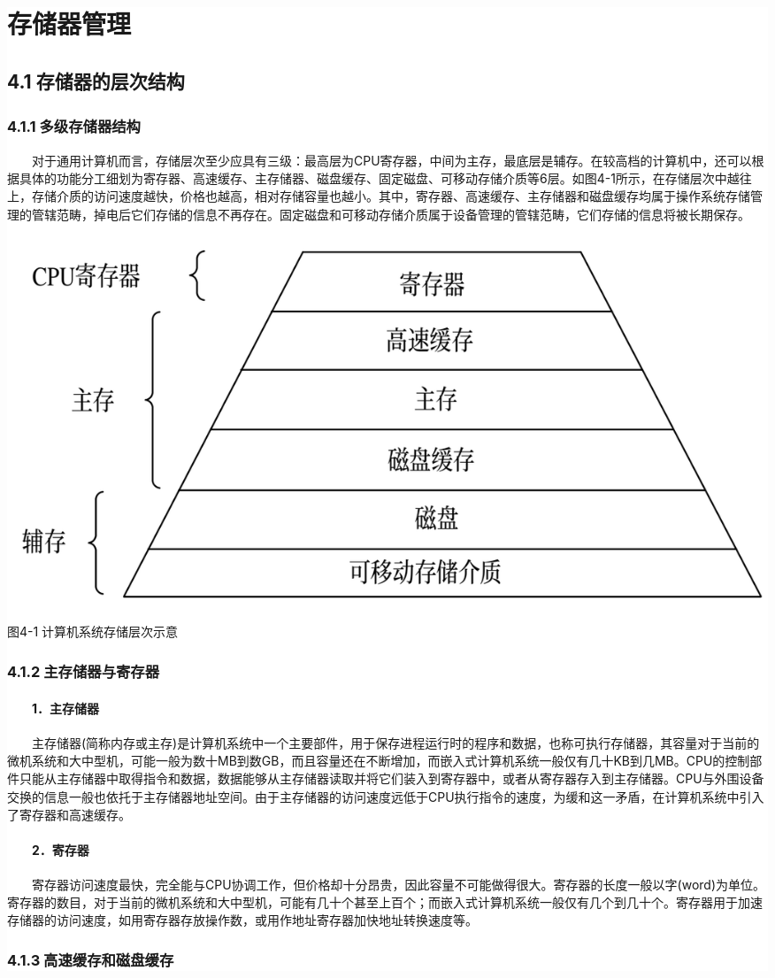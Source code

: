 # 存储器管理

## 4.1 存储器的层次结构

### 4.1.1  多级存储器结构

　　对于通用计算机而言，存储层次至少应具有三级：最高层为CPU寄存器，中间为主存，最底层是辅存。在较高档的计算机中，还可以根据具体的功能分工细划为寄存器、高速缓存、主存储器、磁盘缓存、固定磁盘、可移动存储介质等6层。如图4-1所示，在存储层次中越往上，存储介质的访问速度越快，价格也越高，相对存储容量也越小。其中，寄存器、高速缓存、主存储器和磁盘缓存均属于操作系统存储管理的管辖范畴，掉电后它们存储的信息不再存在。固定磁盘和可移动存储介质属于设备管理的管辖范畴，它们存储的信息将被长期保存。 　

![](Chapter_4.assets/4-1.png)

图4-1  计算机系统存储层次示意 

### 4.1.2  主存储器与寄存器

#### 　　1．主存储器

　　主存储器(简称内存或主存)是计算机系统中一个主要部件，用于保存进程运行时的程序和数据，也称可执行存储器，其容量对于当前的微机系统和大中型机，可能一般为数十MB到数GB，而且容量还在不断增加，而嵌入式计算机系统一般仅有几十KB到几MB。CPU的控制部件只能从主存储器中取得指令和数据，数据能够从主存储器读取并将它们装入到寄存器中，或者从寄存器存入到主存储器。CPU与外围设备交换的信息一般也依托于主存储器地址空间。由于主存储器的访问速度远低于CPU执行指令的速度，为缓和这一矛盾，在计算机系统中引入了寄存器和高速缓存。 

#### 　　2．寄存器

　　寄存器访问速度最快，完全能与CPU协调工作，但价格却十分昂贵，因此容量不可能做得很大。寄存器的长度一般以字(word)为单位。寄存器的数目，对于当前的微机系统和大中型机，可能有几十个甚至上百个；而嵌入式计算机系统一般仅有几个到几十个。寄存器用于加速存储器的访问速度，如用寄存器存放操作数，或用作地址寄存器加快地址转换速度等。 

### 4.1.3  高速缓存和磁盘缓存
